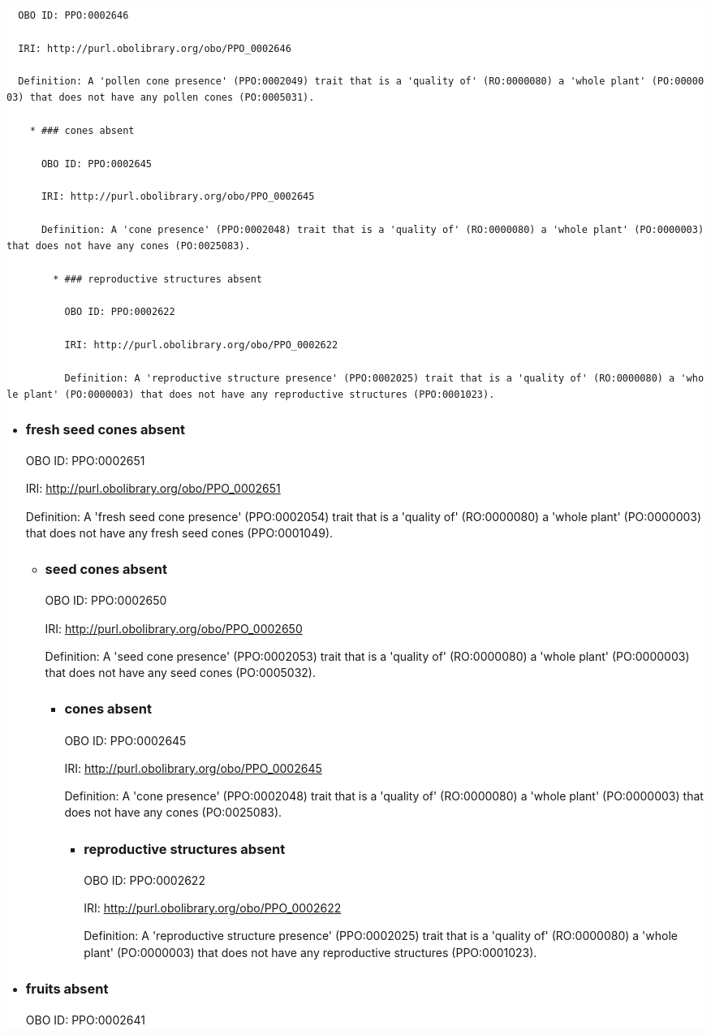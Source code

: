       OBO ID: PPO:0002646

      IRI: http://purl.obolibrary.org/obo/PPO_0002646

      Definition: A 'pollen cone presence' (PPO:0002049) trait that is a 'quality of' (RO:0000080) a 'whole plant' (PO:0000003) that does not have any pollen cones (PO:0005031).

        * ### cones absent

          OBO ID: PPO:0002645

          IRI: http://purl.obolibrary.org/obo/PPO_0002645

          Definition: A 'cone presence' (PPO:0002048) trait that is a 'quality of' (RO:0000080) a 'whole plant' (PO:0000003) that does not have any cones (PO:0025083).

            * ### reproductive structures absent

              OBO ID: PPO:0002622

              IRI: http://purl.obolibrary.org/obo/PPO_0002622

              Definition: A 'reproductive structure presence' (PPO:0002025) trait that is a 'quality of' (RO:0000080) a 'whole plant' (PO:0000003) that does not have any reproductive structures (PPO:0001023).

* ### fresh seed cones absent

  OBO ID: PPO:0002651

  IRI: http://purl.obolibrary.org/obo/PPO_0002651

  Definition: A 'fresh seed cone presence' (PPO:0002054) trait that is a 'quality of' (RO:0000080) a 'whole plant' (PO:0000003) that does not have any fresh seed cones (PPO:0001049).

    * ### seed cones absent

      OBO ID: PPO:0002650

      IRI: http://purl.obolibrary.org/obo/PPO_0002650

      Definition: A 'seed cone presence' (PPO:0002053) trait that is a 'quality of' (RO:0000080) a 'whole plant' (PO:0000003) that does not have any seed cones (PO:0005032).

        * ### cones absent

          OBO ID: PPO:0002645

          IRI: http://purl.obolibrary.org/obo/PPO_0002645

          Definition: A 'cone presence' (PPO:0002048) trait that is a 'quality of' (RO:0000080) a 'whole plant' (PO:0000003) that does not have any cones (PO:0025083).

            * ### reproductive structures absent

              OBO ID: PPO:0002622

              IRI: http://purl.obolibrary.org/obo/PPO_0002622

              Definition: A 'reproductive structure presence' (PPO:0002025) trait that is a 'quality of' (RO:0000080) a 'whole plant' (PO:0000003) that does not have any reproductive structures (PPO:0001023).

* ### fruits absent

  OBO ID: PPO:0002641

